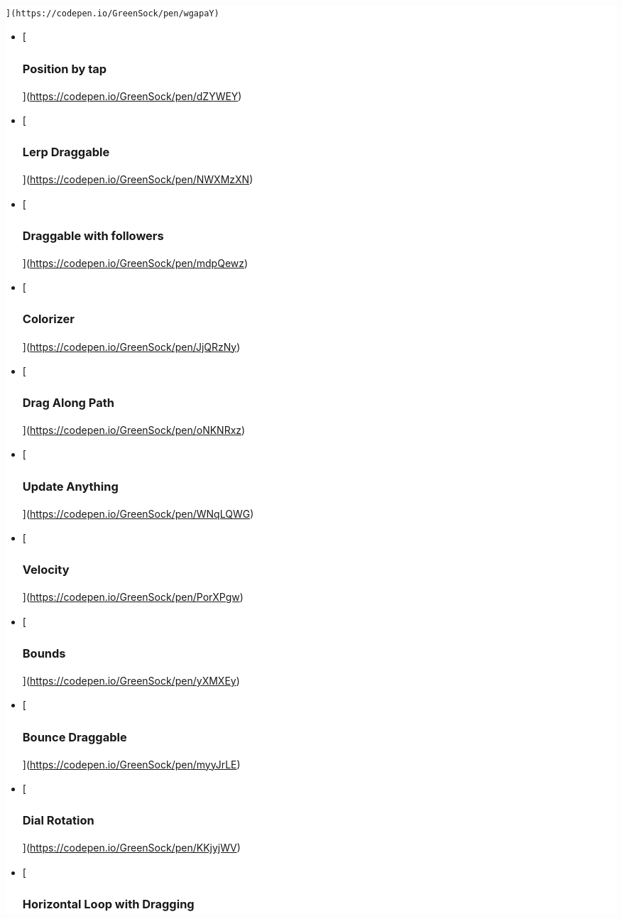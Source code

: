     ](https://codepen.io/GreenSock/pen/wgapaY)
*   [
    
    ### Position by tap
    
    ](https://codepen.io/GreenSock/pen/dZYWEY)
*   [
    
    ### Lerp Draggable
    
    ](https://codepen.io/GreenSock/pen/NWXMzXN)
*   [
    
    ### Draggable with followers
    
    ](https://codepen.io/GreenSock/pen/mdpQewz)
*   [
    
    ### Colorizer
    
    ](https://codepen.io/GreenSock/pen/JjQRzNy)
*   [
    
    ### Drag Along Path
    
    ](https://codepen.io/GreenSock/pen/oNKNRxz)
*   [
    
    ### Update Anything
    
    ](https://codepen.io/GreenSock/pen/WNqLQWG)
*   [
    
    ### Velocity
    
    ](https://codepen.io/GreenSock/pen/PorXPgw)
*   [
    
    ### Bounds
    
    ](https://codepen.io/GreenSock/pen/yXMXEy)
*   [
    
    ### Bounce Draggable
    
    ](https://codepen.io/GreenSock/pen/myyJrLE)
*   [
    
    ### Dial Rotation
    
    ](https://codepen.io/GreenSock/pen/KKjyjWV)
*   [
    
    ### Horizontal Loop with Dragging
    